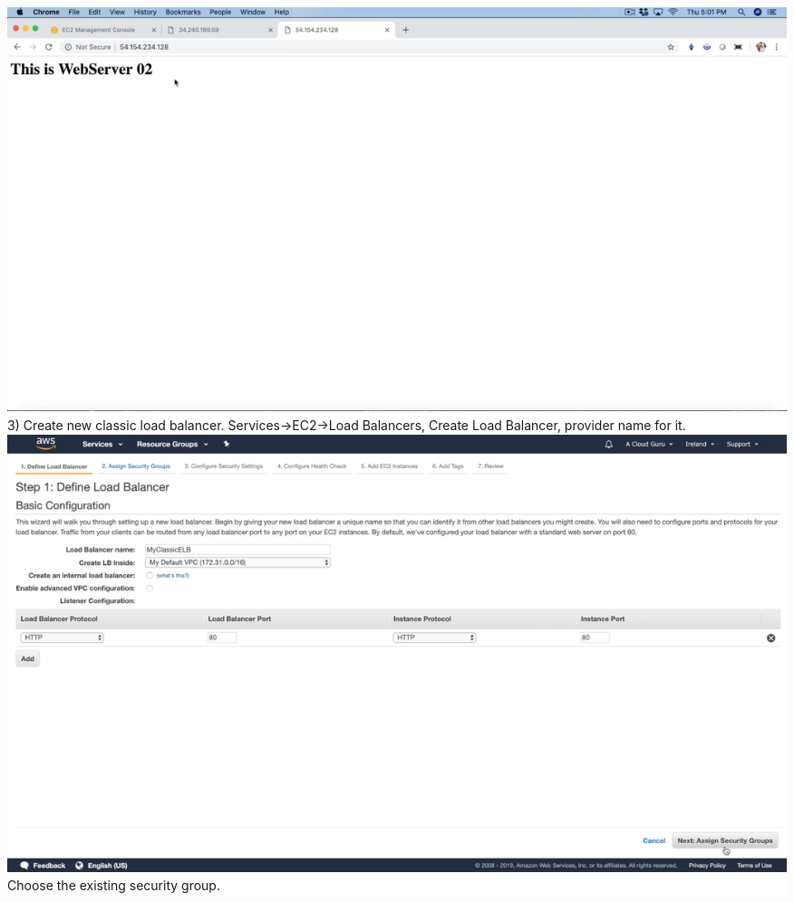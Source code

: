 ![image](/assets/images/cloud/4110/8-2-classic-load-balancer-3.png)
3) Create new classic load balancer. Services->EC2->Load Balancers, Create Load Balancer, provider name for it.
![image](/assets/images/cloud/4110/8-2-classic-load-balancer-4.png)
Choose the existing security group.